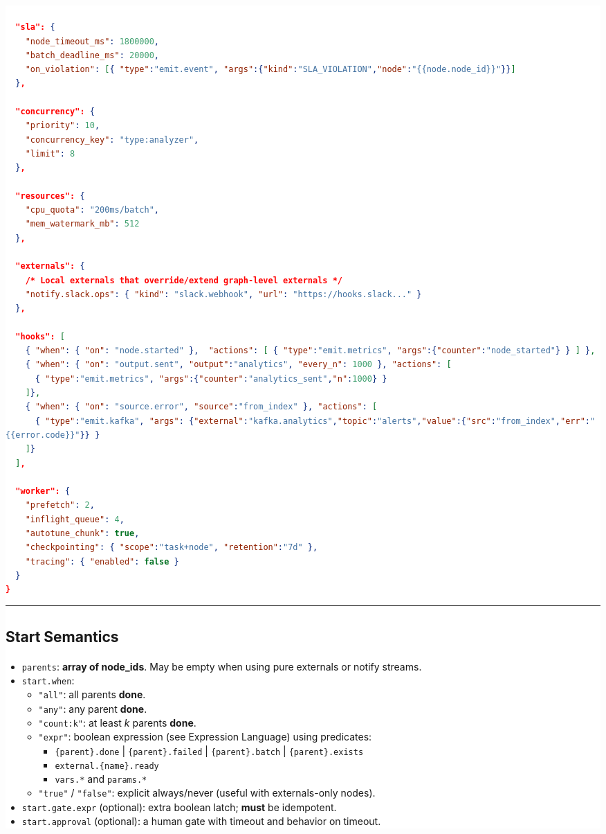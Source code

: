 ```json

  "sla": {
    "node_timeout_ms": 1800000,
    "batch_deadline_ms": 20000,
    "on_violation": [{ "type":"emit.event", "args":{"kind":"SLA_VIOLATION","node":"{{node.node_id}}"}}]
  },

  "concurrency": {
    "priority": 10,
    "concurrency_key": "type:analyzer",
    "limit": 8
  },

  "resources": {
    "cpu_quota": "200ms/batch",
    "mem_watermark_mb": 512
  },

  "externals": {
    /* Local externals that override/extend graph-level externals */
    "notify.slack.ops": { "kind": "slack.webhook", "url": "https://hooks.slack..." }
  },

  "hooks": [
    { "when": { "on": "node.started" },  "actions": [ { "type":"emit.metrics", "args":{"counter":"node_started"} } ] },
    { "when": { "on": "output.sent", "output":"analytics", "every_n": 1000 }, "actions": [
      { "type":"emit.metrics", "args":{"counter":"analytics_sent","n":1000} }
    ]},
    { "when": { "on": "source.error", "source":"from_index" }, "actions": [
      { "type":"emit.kafka", "args": {"external":"kafka.analytics","topic":"alerts","value":{"src":"from_index","err":"{{error.code}}"}} }
    ]}
  ],

  "worker": {
    "prefetch": 2,
    "inflight_queue": 4,
    "autotune_chunk": true,
    "checkpointing": { "scope":"task+node", "retention":"7d" },
    "tracing": { "enabled": false }
  }
}
```

---

## Start Semantics

- `parents`: **array of node_ids**. May be empty when using pure externals or notify streams.
- `start.when`:
  - `"all"`: all parents **done**.
  - `"any"`: any parent **done**.
  - `"count:k"`: at least *k* parents **done**.
  - `"expr"`: boolean expression (see Expression Language) using predicates:
    - `{parent}.done` | `{parent}.failed` | `{parent}.batch` | `{parent}.exists`
    - `external.{name}.ready`
    - `vars.*` and `params.*`
  - `"true"` / `"false"`: explicit always/never (useful with externals-only nodes).
- `start.gate.expr` (optional): extra boolean latch; **must** be idempotent.
- `start.approval` (optional): a human gate with timeout and behavior on timeout.
